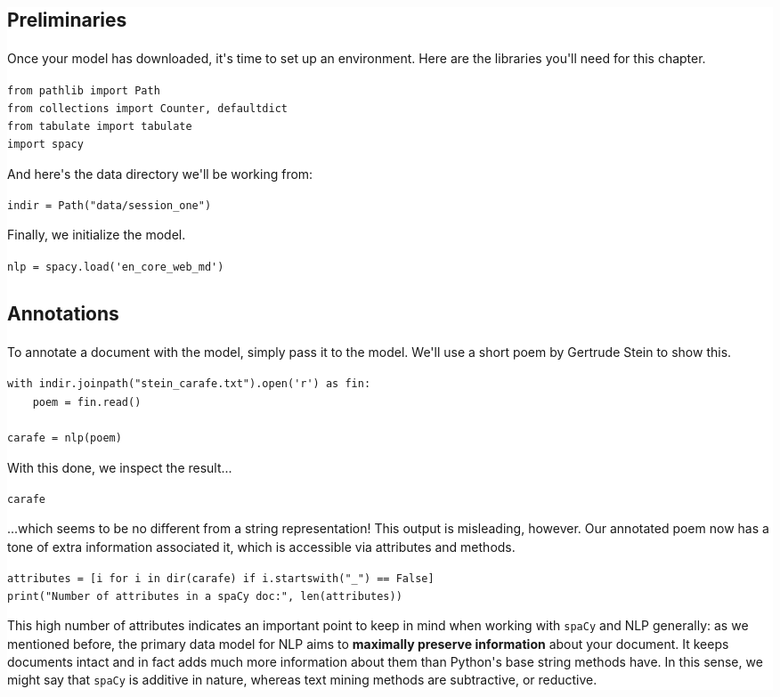 Preliminaries
-------------

Once your model has downloaded, it's time to set up an environment. Here are
the libraries you'll need for this chapter.

```{code-cell}
from pathlib import Path
from collections import Counter, defaultdict
from tabulate import tabulate
import spacy
```

And here's the data directory we'll be working from:

```{code-cell}
indir = Path("data/session_one")
```

Finally, we initialize the model.

```{code-cell}
nlp = spacy.load('en_core_web_md')
```

Annotations
-----------

To annotate a document with the model, simply pass it to the model. We'll use a
short poem by Gertrude Stein to show this.

```{code-cell}
with indir.joinpath("stein_carafe.txt").open('r') as fin:
    poem = fin.read()

carafe = nlp(poem)
```

With this done, we inspect the result...

```{code-cell}
carafe
```

...which seems to be no different from a string representation! This output is
misleading, however. Our annotated poem now has a tone of extra information
associated it, which is accessible via attributes and methods.

```{code-cell}
attributes = [i for i in dir(carafe) if i.startswith("_") == False]
print("Number of attributes in a spaCy doc:", len(attributes))
```

This high number of attributes indicates an important point to keep in mind
when working with `spaCy` and NLP generally: as we mentioned before, the
primary data model for NLP aims to **maximally preserve information** about
your document. It keeps documents intact and in fact adds much more information
about them than Python's base string methods have. In this sense, we might say
that `spaCy` is additive in nature, whereas text mining methods are
subtractive, or reductive.


[video]: https://www.youtube.com/watch?v=9k_EfV7Cns0&t=1365s
[encore]: https://github.com/explosion/spacy-models/releases/tag/en_core_web_sm-3.3.0
[onto]: https://catalog.ldc.upenn.edu/LDC2013T19
[scheme]: https://spacy.io/models/en#en_core_web_md-labels
[doc]: https://spacy.io/api/entityruler
[training]: https://spacy.io/usage/training
[models]: https://spacy.io/universe/category/models
[treebank]: https://www.ling.upenn.edu/courses/Fall_2003/ling001/penn_treebank_pos.html
[caveat]: https://universaldependencies.org/u/dep/root.html
[ud]: https://universaldependencies.org
[typologies]: https://universaldependencies.org/u/dep/all.html